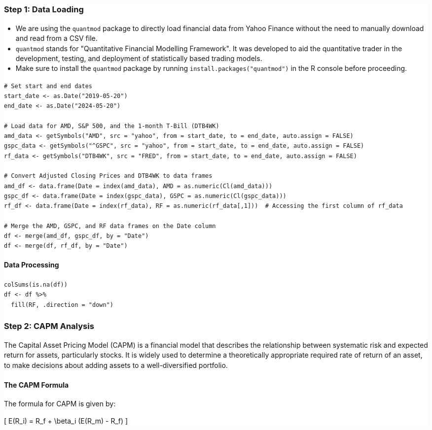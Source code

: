 ### Step 1: Data Loading

- We are using the `quantmod` package to directly load financial data from Yahoo Finance without the need to manually download and read from a CSV file.
- `quantmod` stands for "Quantitative Financial Modelling Framework". It was developed to aid the quantitative trader in the development, testing, and deployment of statistically based trading models.
- Make sure to install the `quantmod` package by running `install.packages("quantmod")` in the R console before proceeding.

```{r load-data}
# Set start and end dates
start_date <- as.Date("2019-05-20")
end_date <- as.Date("2024-05-20")

# Load data for AMD, S&P 500, and the 1-month T-Bill (DTB4WK)
amd_data <- getSymbols("AMD", src = "yahoo", from = start_date, to = end_date, auto.assign = FALSE)
gspc_data <- getSymbols("^GSPC", src = "yahoo", from = start_date, to = end_date, auto.assign = FALSE)
rf_data <- getSymbols("DTB4WK", src = "FRED", from = start_date, to = end_date, auto.assign = FALSE)

# Convert Adjusted Closing Prices and DTB4WK to data frames
amd_df <- data.frame(Date = index(amd_data), AMD = as.numeric(Cl(amd_data)))
gspc_df <- data.frame(Date = index(gspc_data), GSPC = as.numeric(Cl(gspc_data)))
rf_df <- data.frame(Date = index(rf_data), RF = as.numeric(rf_data[,1]))  # Accessing the first column of rf_data

# Merge the AMD, GSPC, and RF data frames on the Date column
df <- merge(amd_df, gspc_df, by = "Date")
df <- merge(df, rf_df, by = "Date")
```

#### Data Processing 
```{r data processing}
colSums(is.na(df))
df <- df %>%
  fill(RF, .direction = "down") 

```

### Step 2: CAPM Analysis

The Capital Asset Pricing Model (CAPM) is a financial model that describes the relationship between systematic risk and expected return for assets, particularly stocks. It is widely used to determine a theoretically appropriate required rate of return of an asset, to make decisions about adding assets to a well-diversified portfolio.

#### The CAPM Formula
The formula for CAPM is given by:

\[ E(R_i) = R_f + \beta_i (E(R_m) - R_f) \]

